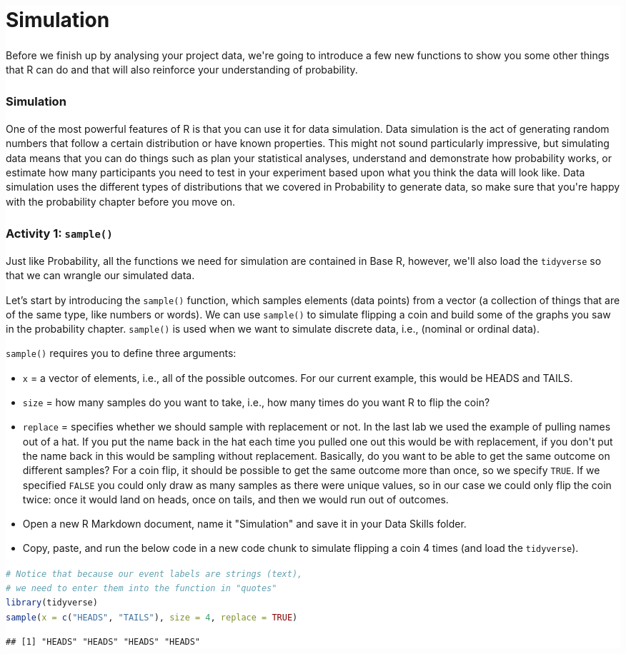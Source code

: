 # Simulation

Before we finish up by analysing your project data, we're going to introduce a few new functions to show you some other things that R can do and that will also reinforce your understanding of probability. 

### Simulation

One of the most powerful features of R is that you can use it for data simulation. Data simulation is the act of generating random numbers that follow a certain distribution or have known properties. This might not sound particularly impressive, but simulating data means that you can do things such as plan your statistical analyses, understand and demonstrate how probability works, or estimate how many participants you need to test in your experiment based upon what you think the data will look like. Data simulation uses the different types of distributions that we covered in Probability to generate data, so make sure that you're happy with the probability chapter before you move on. 

### Activity 1: `sample()`

Just like Probability, all the functions we need for simulation are contained in Base R, however, we'll also load the `tidyverse` so that we can wrangle our simulated data.

Let’s start by introducing the `sample()` function, which samples elements (data points) from a vector (a collection of things that are of the same type, like numbers or words). We can use `sample()` to simulate flipping a coin and build some of the graphs you saw in the probability chapter. `sample()` is used when we want to simulate discrete data, i.e., (nominal or ordinal data). 

`sample()` requires you to define three arguments:  

* `x` = a vector of elements, i.e., all of the possible outcomes. For our current example, this would be HEADS and TAILS.  
* `size` = how many samples do you want to take, i.e., how many times do you want R to flip the coin?  
* `replace` = specifies whether we should sample with replacement or not. In the last lab we used the example of pulling names out of a hat. If you put the name back in the hat each time you pulled one out this would be with replacement, if you don't put the name back in this would be sampling without replacement. Basically, do you want to be able to get the same outcome on different samples? For a coin flip, it should be possible to get the same outcome more than once, so we specify `TRUE`. If we specified `FALSE` you could only draw as many samples as there were unique values, so in our case we could only flip the coin twice: once it would land on heads, once on tails, and then we would run out of outcomes.  

* Open a new R Markdown document, name it "Simulation" and save it in your Data Skills folder.
* Copy, paste, and run the below code in a new code chunk to simulate flipping a coin 4 times (and load the `tidyverse`). 


```r
# Notice that because our event labels are strings (text), 
# we need to enter them into the function in "quotes" 
library(tidyverse)
sample(x = c("HEADS", "TAILS"), size = 4, replace = TRUE) 
```

```
## [1] "HEADS" "HEADS" "HEADS" "HEADS"
```
